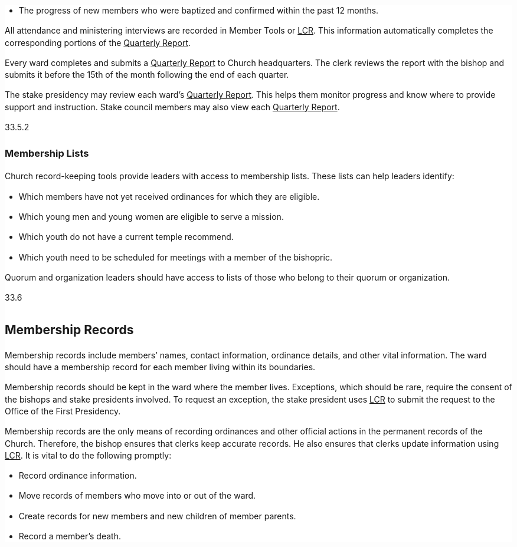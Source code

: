 *   The progress of new members who were baptized and confirmed within the past 12 months.
    

All attendance and ministering interviews are recorded in Member Tools or [LCR](https://lcr.churchofjesuschrist.org/). This information automatically completes the corresponding portions of the [Quarterly Report](https://lcr.churchofjesuschrist.org/report/quarterly-report).

Every ward completes and submits a [Quarterly Report](https://lcr.churchofjesuschrist.org/report/quarterly-report) to Church headquarters. The clerk reviews the report with the bishop and submits it before the 15th of the month following the end of each quarter.

The stake presidency may review each ward’s [Quarterly Report](https://lcr.churchofjesuschrist.org/report/quarterly-report). This helps them monitor progress and know where to provide support and instruction. Stake council members may also view each [Quarterly Report](https://lcr.churchofjesuschrist.org/report/quarterly-report).

33.5.2

### Membership Lists

Church record-keeping tools provide leaders with access to membership lists. These lists can help leaders identify:

*   Which members have not yet received ordinances for which they are eligible.
    
*   Which young men and young women are eligible to serve a mission.
    
*   Which youth do not have a current temple recommend.
    
*   Which youth need to be scheduled for meetings with a member of the bishopric.
    

Quorum and organization leaders should have access to lists of those who belong to their quorum or organization.

33.6

Membership Records
------------------

Membership records include members’ names, contact information, ordinance details, and other vital information. The ward should have a membership record for each member living within its boundaries.

Membership records should be kept in the ward where the member lives. Exceptions, which should be rare, require the consent of the bishops and stake presidents involved. To request an exception, the stake president uses [LCR](https://lcr.churchofjesuschrist.org/) to submit the request to the Office of the First Presidency.

Membership records are the only means of recording ordinances and other official actions in the permanent records of the Church. Therefore, the bishop ensures that clerks keep accurate records. He also ensures that clerks update information using [LCR](https://lcr.churchofjesuschrist.org/). It is vital to do the following promptly:

*   Record ordinance information.
    
*   Move records of members who move into or out of the ward.
    
*   Create records for new members and new children of member parents.
    
*   Record a member’s death.
    